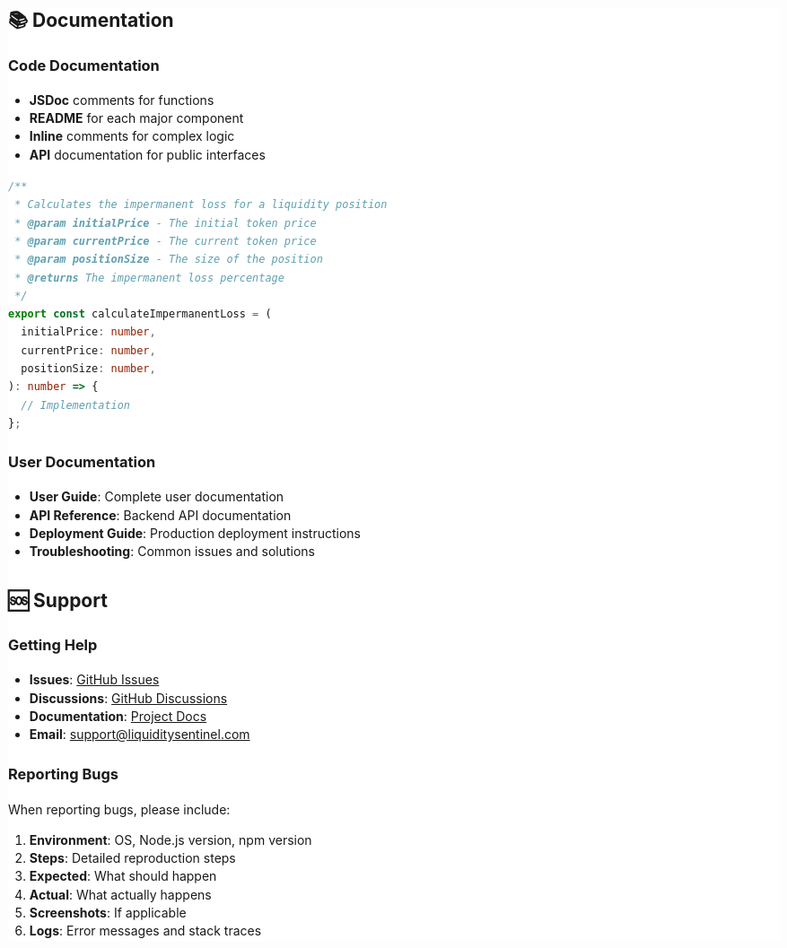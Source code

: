 ## 📚 Documentation

### Code Documentation

- **JSDoc** comments for functions
- **README** for each major component
- **Inline** comments for complex logic
- **API** documentation for public interfaces

```typescript
/**
 * Calculates the impermanent loss for a liquidity position
 * @param initialPrice - The initial token price
 * @param currentPrice - The current token price
 * @param positionSize - The size of the position
 * @returns The impermanent loss percentage
 */
export const calculateImpermanentLoss = (
  initialPrice: number,
  currentPrice: number,
  positionSize: number,
): number => {
  // Implementation
};
```

### User Documentation

- **User Guide**: Complete user documentation
- **API Reference**: Backend API documentation
- **Deployment Guide**: Production deployment instructions
- **Troubleshooting**: Common issues and solutions

## 🆘 Support

### Getting Help

- **Issues**: [GitHub Issues](https://github.com/CrunchNZ/lpb/issues)
- **Discussions**: [GitHub Discussions](https://github.com/CrunchNZ/lpb/discussions)
- **Documentation**: [Project Docs](./docs/)
- **Email**: support@liquiditysentinel.com

### Reporting Bugs

When reporting bugs, please include:

1. **Environment**: OS, Node.js version, npm version
2. **Steps**: Detailed reproduction steps
3. **Expected**: What should happen
4. **Actual**: What actually happens
5. **Screenshots**: If applicable
6. **Logs**: Error messages and stack traces
